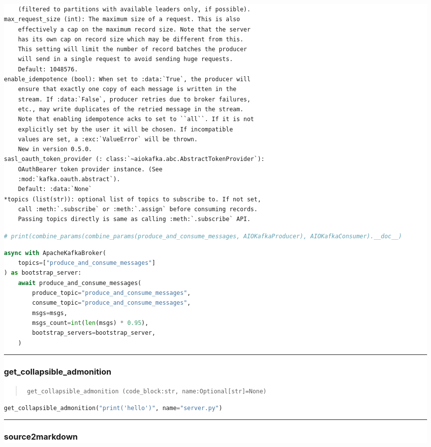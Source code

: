         (filtered to partitions with available leaders only, if possible).
    max_request_size (int): The maximum size of a request. This is also
        effectively a cap on the maximum record size. Note that the server
        has its own cap on record size which may be different from this.
        This setting will limit the number of record batches the producer
        will send in a single request to avoid sending huge requests.
        Default: 1048576.
    enable_idempotence (bool): When set to :data:`True`, the producer will
        ensure that exactly one copy of each message is written in the
        stream. If :data:`False`, producer retries due to broker failures,
        etc., may write duplicates of the retried message in the stream.
        Note that enabling idempotence acks to set to ``all``. If it is not
        explicitly set by the user it will be chosen. If incompatible
        values are set, a :exc:`ValueError` will be thrown.
        New in version 0.5.0.
    sasl_oauth_token_provider (: class:`~aiokafka.abc.AbstractTokenProvider`):
        OAuthBearer token provider instance. (See
        :mod:`kafka.oauth.abstract`).
        Default: :data:`None`
    *topics (list(str)): optional list of topics to subscribe to. If not set,
        call :meth:`.subscribe` or :meth:`.assign` before consuming records.
        Passing topics directly is same as calling :meth:`.subscribe` API.

``` python
# print(combine_params(combine_params(produce_and_consume_messages, AIOKafkaProducer), AIOKafkaConsumer).__doc__)
```

``` python
async with ApacheKafkaBroker(
    topics=["produce_and_consume_messages"]
) as bootstrap_server:
    await produce_and_consume_messages(
        produce_topic="produce_and_consume_messages",
        consume_topic="produce_and_consume_messages",
        msgs=msgs,
        msgs_count=int(len(msgs) * 0.95),
        bootstrap_servers=bootstrap_server,
    )
```

------------------------------------------------------------------------

### get_collapsible_admonition

>      get_collapsible_admonition (code_block:str, name:Optional[str]=None)

``` python
get_collapsible_admonition("print('hello')", name="server.py")
```

------------------------------------------------------------------------

### source2markdown
